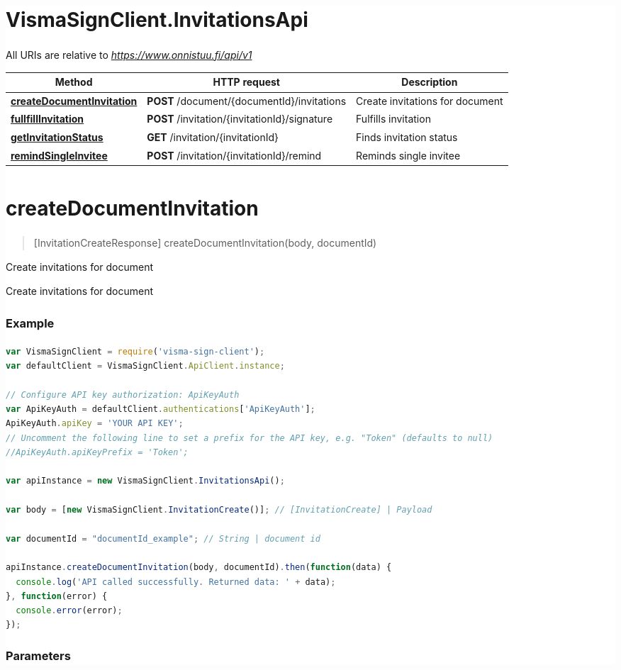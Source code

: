 # VismaSignClient.InvitationsApi

All URIs are relative to *https://www.onnistuu.fi/api/v1*

Method | HTTP request | Description
------------- | ------------- | -------------
[**createDocumentInvitation**](InvitationsApi.md#createDocumentInvitation) | **POST** /document/{documentId}/invitations | Create invitations for document
[**fullfillInvitation**](InvitationsApi.md#fullfillInvitation) | **POST** /invitation/{invitationId}/signature | Fulfills invitation
[**getInvitationStatus**](InvitationsApi.md#getInvitationStatus) | **GET** /invitation/{invitationId} | Finds invitation status
[**remindSingleInvitee**](InvitationsApi.md#remindSingleInvitee) | **POST** /invitation/{invitationId}/remind | Reminds single invitee


<a name="createDocumentInvitation"></a>
# **createDocumentInvitation**
> [InvitationCreateResponse] createDocumentInvitation(body, documentId)

Create invitations for document

Create invitations for document

### Example
```javascript
var VismaSignClient = require('visma-sign-client');
var defaultClient = VismaSignClient.ApiClient.instance;

// Configure API key authorization: ApiKeyAuth
var ApiKeyAuth = defaultClient.authentications['ApiKeyAuth'];
ApiKeyAuth.apiKey = 'YOUR API KEY';
// Uncomment the following line to set a prefix for the API key, e.g. "Token" (defaults to null)
//ApiKeyAuth.apiKeyPrefix = 'Token';

var apiInstance = new VismaSignClient.InvitationsApi();

var body = [new VismaSignClient.InvitationCreate()]; // [InvitationCreate] | Payload

var documentId = "documentId_example"; // String | document id

apiInstance.createDocumentInvitation(body, documentId).then(function(data) {
  console.log('API called successfully. Returned data: ' + data);
}, function(error) {
  console.error(error);
});

```

### Parameters
